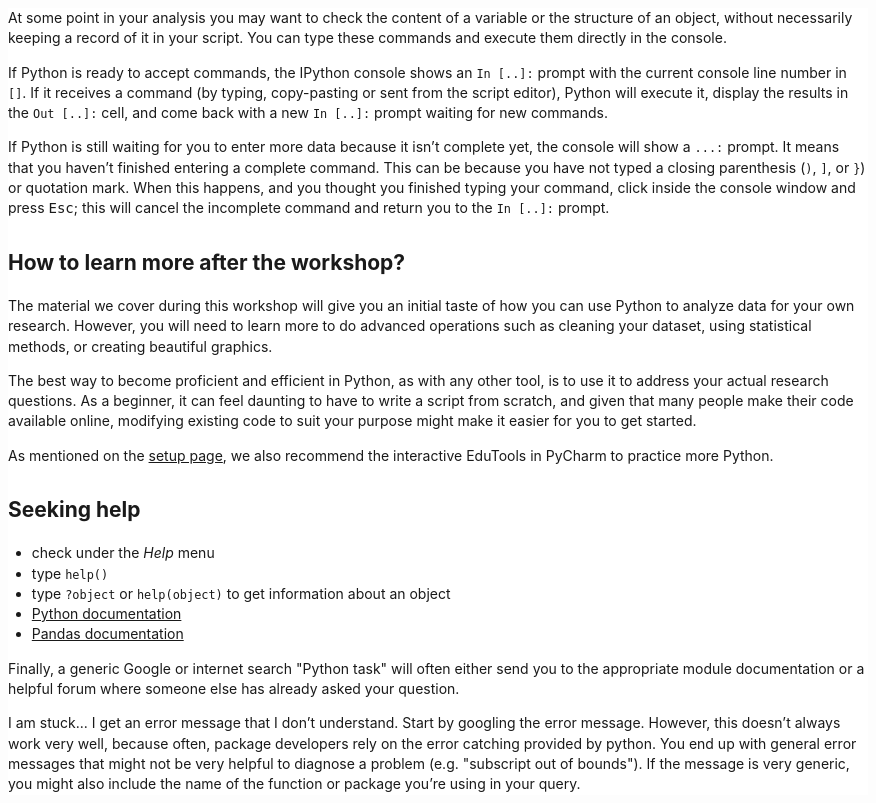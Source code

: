 At some point in your analysis you may want to check the content of a variable or the structure of
an object, without necessarily keeping a record of it in your script. You can type these commands
and execute them directly in the console.

If Python is ready to accept commands, the IPython console shows an `In [..]:` prompt with the
current console line number in `[]`. If it receives a command (by typing, copy-pasting or sent from
the script editor), Python will execute it, display the results in the `Out [..]:` cell, and come
back with a new `In [..]:` prompt waiting for new commands.

If Python is still waiting for you to enter more data because it isn’t complete yet, the console
will show a `...:` prompt. It means that you haven’t finished entering a complete command.  This can
be because you have not typed a closing parenthesis (`)`, `]`, or `}`) or quotation mark.  When this
happens, and you thought you finished typing your command, click inside the console window and press
<kbd>Esc</kbd>; this will cancel the incomplete command and return you to the `In [..]:` prompt.

## How to learn more after the workshop?

The material we cover during this workshop will give you an initial taste of how you can use Python
to analyze data for your own research. However, you will need to learn more to do advanced
operations such as cleaning your dataset, using statistical methods, or creating beautiful graphics.

The best way to become proficient and efficient in Python, as with any other tool, is to use it to
address your actual research questions. As a beginner, it can feel daunting to have to write a
script from scratch, and given that many people make their code available online, modifying existing
code to suit your purpose might make it easier for you to get started.

As mentioned on the [setup page](/setup.html#optional-install-pycharm-with-edutools), we also recommend
the interactive EduTools in PyCharm to practice more Python.

## Seeking help

* check under the _Help_ menu
* type `help()`
* type `?object` or `help(object)` to get information about an object
* [Python documentation][python-docs]
* [Pandas documentation][pandas-docs]

Finally, a generic Google or internet search "Python task" will often either send you to the
appropriate module documentation or a helpful forum where someone else has already asked your
question.

I am stuck... I get an error message that I don’t understand.
Start by googling the error message. However, this doesn’t always work very well, because often,
package developers rely on the error catching provided by python. You end up with general error
messages that might not be very helpful to diagnose a problem (e.g. "subscript out of bounds"). If
the message is very generic, you might also include the name of the function or package you’re using
in your query.


[anaconda]: https://www.anaconda.com
[anaconda-community]: https://www.anaconda.com/community
[dive-into-python3]: https://finderiko.com/python-book
[pandas-docs]: https://pandas.pydata.org/pandas-docs/stable/
[pypi]: https://pypi.org/
[python-docs]: https://www.python.org/doc
[python-guide]: https://docs.python-guide.org
[python-mailing-lists]: https://www.python.org/community/lists
[stack-overflow]: https://stackoverflow.com
[so-python]: https://stackoverflow.com/questions/tagged/python?tab=Votes